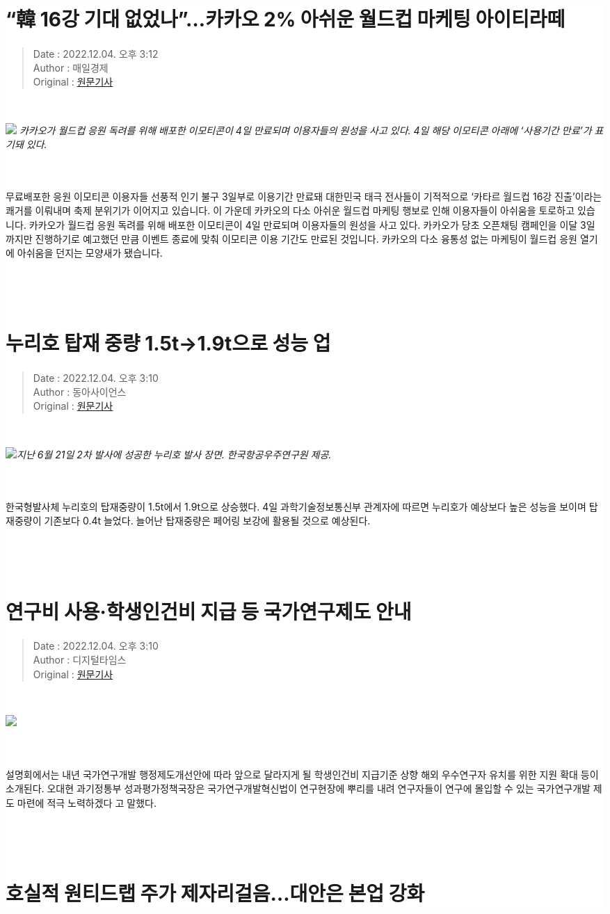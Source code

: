   
# “韓 16강 기대 없었나”…카카오 2% 아쉬운 월드컵 마케팅 아이티라떼  
  
> Date : 2022.12.04. 오후 3:12  
> Author : 매일경제  
> Original : [원문기사](https://n.news.naver.com/mnews/article/009/0005054983?sid=105)  
<br/>  
  
<img src="https://imgnews.pstatic.net/image/009/2022/12/04/0005054983_001_20221204151201028.jpg?type=w647" id="img1"></img><em class="img_desc"> 카카오가 월드컵 응원 독려를 위해 배포한 이모티콘이 4일 만료되며 이용자들의 원성을 사고 있다. 4일 해당 이모티콘 아래에 ‘사용기간 만료’가 표기돼 있다.</em>  
<br/><br/>  
  
무료배포한 응원 이모티콘 이용자들 선풍적 인기 불구 3일부로 이용기간 만료돼 대한민국 태극 전사들이 기적적으로 ‘카타르 월드컵 16강 진출’이라는 쾌거를 이뤄내며 축제 분위기가 이어지고 있습니다.
이 가운데 카카오의 다소 아쉬운 월드컵 마케팅 행보로 인해 이용자들이 아쉬움을 토로하고 있습니다.
카카오가 월드컵 응원 독려를 위해 배포한 이모티콘이 4일 만료되며 이용자들의 원성을 사고 있다.
카카오가 당초 오픈채팅 캠페인을 이달 3일까지만 진행하기로 예고했던 만큼 이벤트 종료에 맞춰 이모티콘 이용 기간도 만료된 것입니다.
카카오의 다소 융통성 없는 마케팅이 월드컵 응원 열기에 아쉬움을 던지는 모양새가 됐습니다.  
<br/><br/><br/>  

  
# 누리호 탑재 중량 1.5t→1.9t으로 성능 업  
  
> Date : 2022.12.04. 오후 3:10  
> Author : 동아사이언스  
> Original : [원문기사](https://n.news.naver.com/mnews/article/584/0000021056?sid=105)  
<br/>  
  
<img src="https://imgnews.pstatic.net/image/584/2022/12/04/0000021056_001_20221204151001861.jpg?type=w647" id="img1"></img><em class="img_desc">지난 6월 21일 2차 발사에 성공한 누리호 발사 장면. 한국항공우주연구원 제공.</em>  
<br/><br/>  
  
한국형발사체 누리호의 탑재중량이 1.5t에서 1.9t으로 상승했다.
4일 과학기술정보통신부 관계자에 따르면 누리호가 예상보다 높은 성능을 보이며 탑재중량이 기존보다 0.4t 늘었다.
늘어난 탑재중량은 페어링 보강에 활용될 것으로 예상된다.  
<br/><br/><br/>  

  
# 연구비 사용·학생인건비 지급 등 국가연구제도 안내  
  
> Date : 2022.12.04. 오후 3:10  
> Author : 디지털타임스  
> Original : [원문기사](https://n.news.naver.com/mnews/article/029/0002770493?sid=105)  
<br/>  
  
<img src="https://imgnews.pstatic.net/image/029/2022/12/04/0002770493_001_20221204151001106.jpg?type=w647" id="img1"></img>  
<br/><br/>  
  
설명회에서는 내년 국가연구개발 행정제도개선안에 따라 앞으로 달라지게 될 학생인건비 지급기준 상향 해외 우수연구자 유치를 위한 지원 확대 등이 소개된다.
오대현 과기정통부 성과평가정책국장은 국가연구개발혁신법이 연구현장에 뿌리를 내려 연구자들이 연구에 몰입할 수 있는 국가연구개발 제도 마련에 적극 노력하겠다 고 말했다.  
<br/><br/><br/>  

  
# 호실적 원티드랩 주가 제자리걸음…대안은 본업 강화  
  